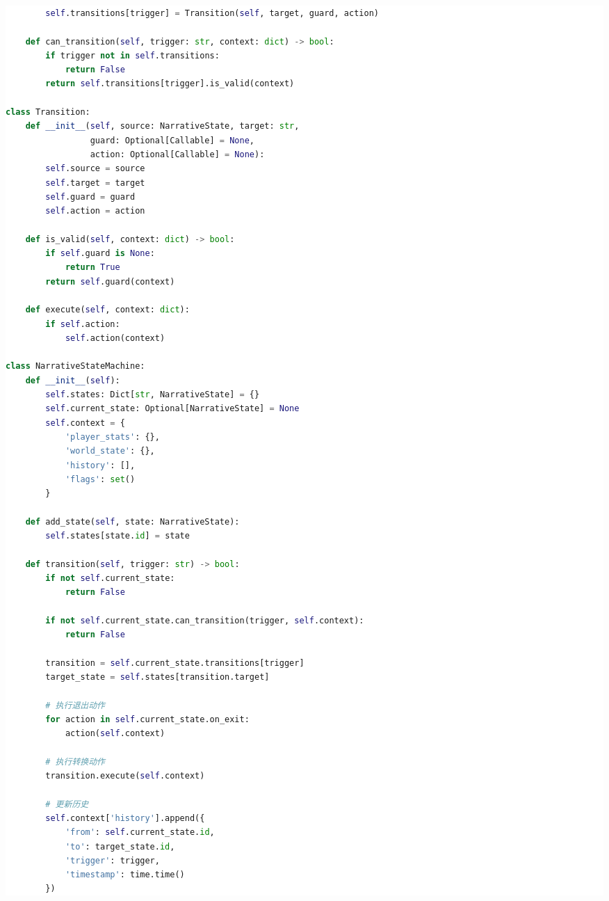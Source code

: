 ```python
        self.transitions[trigger] = Transition(self, target, guard, action)
    
    def can_transition(self, trigger: str, context: dict) -> bool:
        if trigger not in self.transitions:
            return False
        return self.transitions[trigger].is_valid(context)

class Transition:
    def __init__(self, source: NarrativeState, target: str,
                 guard: Optional[Callable] = None,
                 action: Optional[Callable] = None):
        self.source = source
        self.target = target
        self.guard = guard
        self.action = action
    
    def is_valid(self, context: dict) -> bool:
        if self.guard is None:
            return True
        return self.guard(context)
    
    def execute(self, context: dict):
        if self.action:
            self.action(context)

class NarrativeStateMachine:
    def __init__(self):
        self.states: Dict[str, NarrativeState] = {}
        self.current_state: Optional[NarrativeState] = None
        self.context = {
            'player_stats': {},
            'world_state': {},
            'history': [],
            'flags': set()
        }
    
    def add_state(self, state: NarrativeState):
        self.states[state.id] = state
    
    def transition(self, trigger: str) -> bool:
        if not self.current_state:
            return False
        
        if not self.current_state.can_transition(trigger, self.context):
            return False
        
        transition = self.current_state.transitions[trigger]
        target_state = self.states[transition.target]
        
        # 执行退出动作
        for action in self.current_state.on_exit:
            action(self.context)
        
        # 执行转换动作
        transition.execute(self.context)
        
        # 更新历史
        self.context['history'].append({
            'from': self.current_state.id,
            'to': target_state.id,
            'trigger': trigger,
            'timestamp': time.time()
        })
```